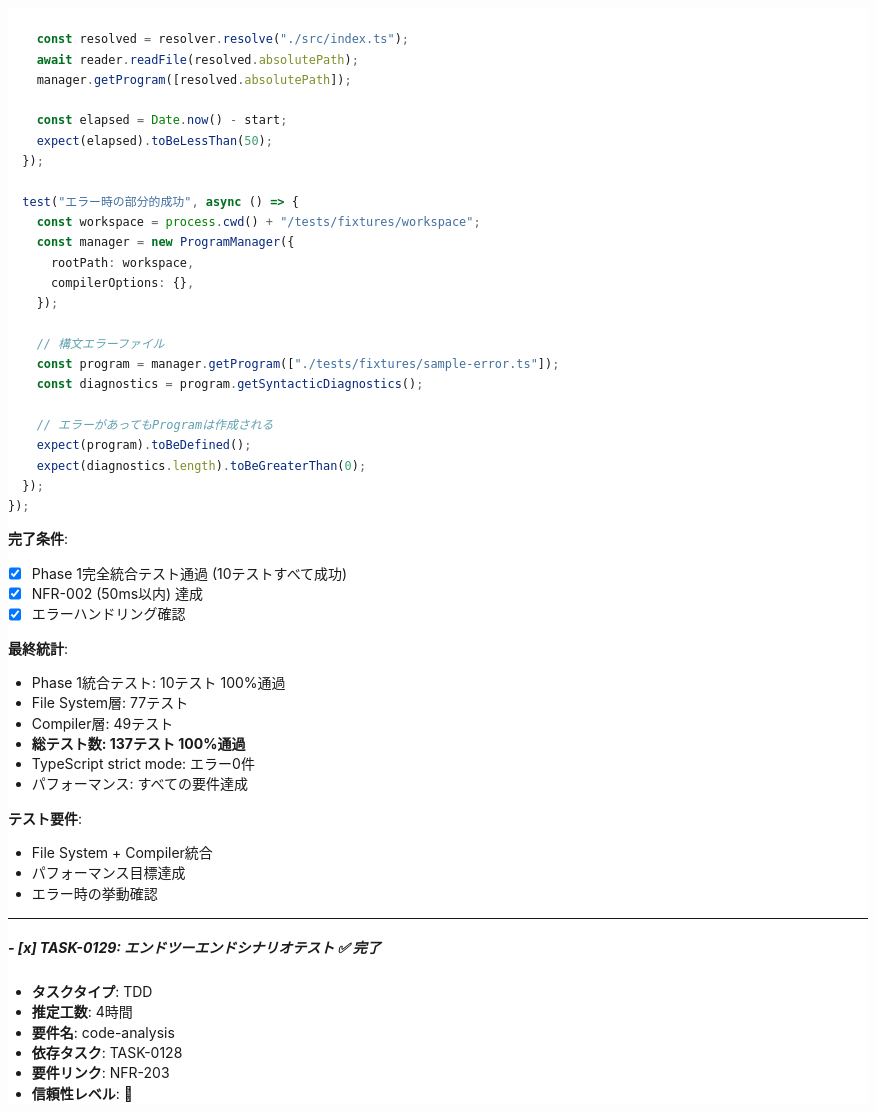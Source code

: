 ```typescript

    const resolved = resolver.resolve("./src/index.ts");
    await reader.readFile(resolved.absolutePath);
    manager.getProgram([resolved.absolutePath]);

    const elapsed = Date.now() - start;
    expect(elapsed).toBeLessThan(50);
  });

  test("エラー時の部分的成功", async () => {
    const workspace = process.cwd() + "/tests/fixtures/workspace";
    const manager = new ProgramManager({
      rootPath: workspace,
      compilerOptions: {},
    });

    // 構文エラーファイル
    const program = manager.getProgram(["./tests/fixtures/sample-error.ts"]);
    const diagnostics = program.getSyntacticDiagnostics();

    // エラーがあってもProgramは作成される
    expect(program).toBeDefined();
    expect(diagnostics.length).toBeGreaterThan(0);
  });
});
```

**完了条件**:
- [x] Phase 1完全統合テスト通過 (10テストすべて成功)
- [x] NFR-002 (50ms以内) 達成
- [x] エラーハンドリング確認

**最終統計**:
- Phase 1統合テスト: 10テスト 100%通過
- File System層: 77テスト
- Compiler層: 49テスト
- **総テスト数: 137テスト 100%通過**
- TypeScript strict mode: エラー0件
- パフォーマンス: すべての要件達成

**テスト要件**:
- File System + Compiler統合
- パフォーマンス目標達成
- エラー時の挙動確認

---

##### - [x] TASK-0129: エンドツーエンドシナリオテスト ✅ **完了**
- **タスクタイプ**: TDD
- **推定工数**: 4時間
- **要件名**: code-analysis
- **依存タスク**: TASK-0128
- **要件リンク**: NFR-203
- **信頼性レベル**: 🔵
